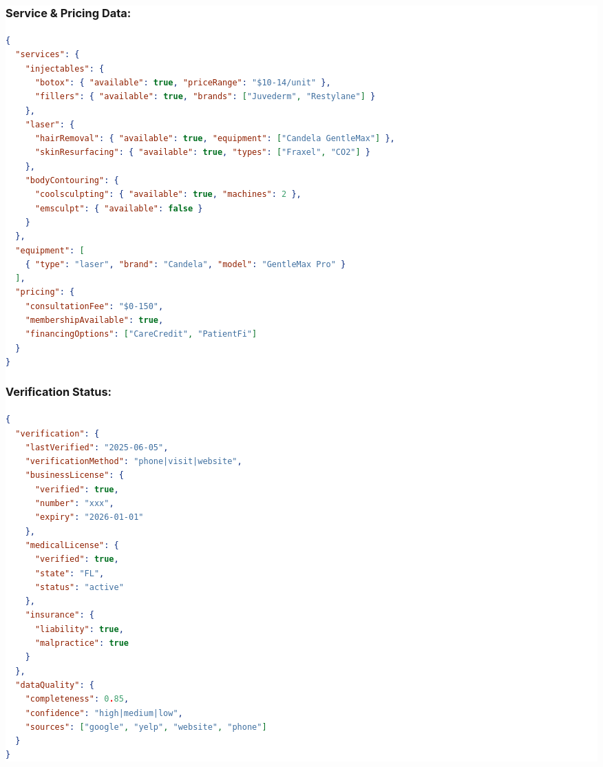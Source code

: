### Service & Pricing Data:
```json
{
  "services": {
    "injectables": {
      "botox": { "available": true, "priceRange": "$10-14/unit" },
      "fillers": { "available": true, "brands": ["Juvederm", "Restylane"] }
    },
    "laser": {
      "hairRemoval": { "available": true, "equipment": ["Candela GentleMax"] },
      "skinResurfacing": { "available": true, "types": ["Fraxel", "CO2"] }
    },
    "bodyContouring": {
      "coolsculpting": { "available": true, "machines": 2 },
      "emsculpt": { "available": false }
    }
  },
  "equipment": [
    { "type": "laser", "brand": "Candela", "model": "GentleMax Pro" }
  ],
  "pricing": {
    "consultationFee": "$0-150",
    "membershipAvailable": true,
    "financingOptions": ["CareCredit", "PatientFi"]
  }
}
```

### Verification Status:
```json
{
  "verification": {
    "lastVerified": "2025-06-05",
    "verificationMethod": "phone|visit|website",
    "businessLicense": {
      "verified": true,
      "number": "xxx",
      "expiry": "2026-01-01"
    },
    "medicalLicense": {
      "verified": true,
      "state": "FL",
      "status": "active"
    },
    "insurance": {
      "liability": true,
      "malpractice": true
    }
  },
  "dataQuality": {
    "completeness": 0.85,
    "confidence": "high|medium|low",
    "sources": ["google", "yelp", "website", "phone"]
  }
}
```
